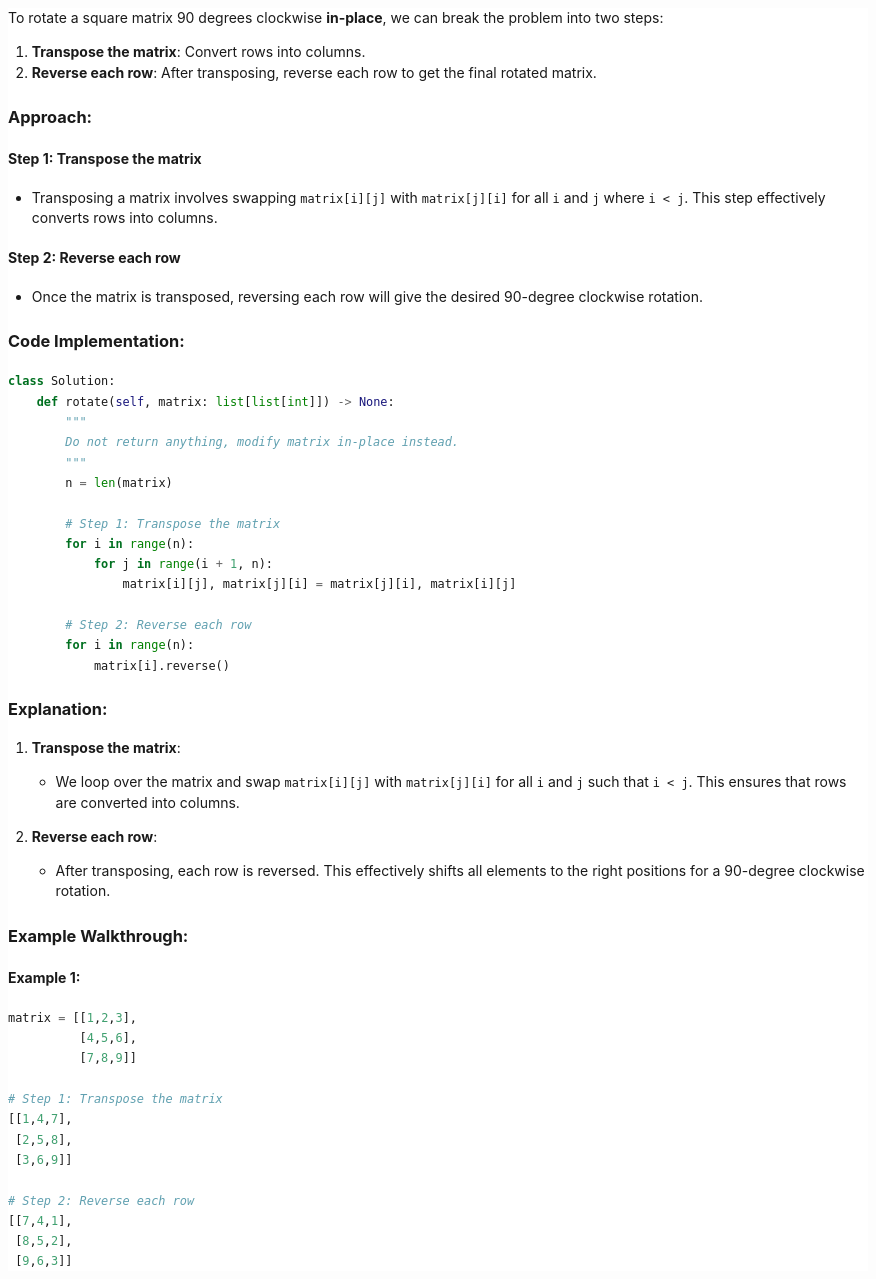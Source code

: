 To rotate a square matrix 90 degrees clockwise **in-place**, we can break the problem into two steps:

1. **Transpose the matrix**: Convert rows into columns.
2. **Reverse each row**: After transposing, reverse each row to get the final rotated matrix.

### Approach:

#### Step 1: Transpose the matrix
- Transposing a matrix involves swapping `matrix[i][j]` with `matrix[j][i]` for all `i` and `j` where `i < j`. This step effectively converts rows into columns.

#### Step 2: Reverse each row
- Once the matrix is transposed, reversing each row will give the desired 90-degree clockwise rotation.

### Code Implementation:

```python
class Solution:
    def rotate(self, matrix: list[list[int]]) -> None:
        """
        Do not return anything, modify matrix in-place instead.
        """
        n = len(matrix)

        # Step 1: Transpose the matrix
        for i in range(n):
            for j in range(i + 1, n):
                matrix[i][j], matrix[j][i] = matrix[j][i], matrix[i][j]

        # Step 2: Reverse each row
        for i in range(n):
            matrix[i].reverse()
```

### Explanation:

1. **Transpose the matrix**:
   - We loop over the matrix and swap `matrix[i][j]` with `matrix[j][i]` for all `i` and `j` such that `i < j`. This ensures that rows are converted into columns.

2. **Reverse each row**:
   - After transposing, each row is reversed. This effectively shifts all elements to the right positions for a 90-degree clockwise rotation.

### Example Walkthrough:

#### Example 1:
```python
matrix = [[1,2,3],
          [4,5,6],
          [7,8,9]]

# Step 1: Transpose the matrix
[[1,4,7],
 [2,5,8],
 [3,6,9]]

# Step 2: Reverse each row
[[7,4,1],
 [8,5,2],
 [9,6,3]]
```
